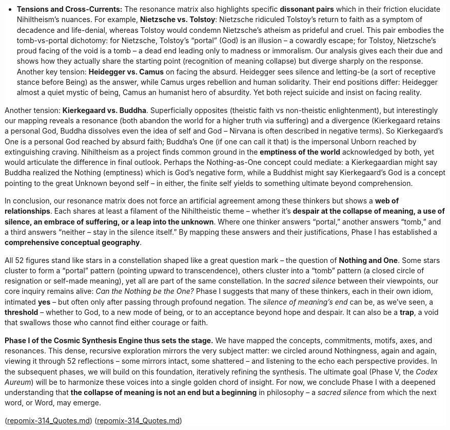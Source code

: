 - **Tensions and Cross-Currents:** The resonance matrix also highlights specific **dissonant pairs** which in their friction elucidate Nihiltheism’s nuances. For example, **Nietzsche vs. Tolstoy**: Nietzsche ridiculed Tolstoy’s return to faith as a symptom of decadence and life-denial, whereas Tolstoy would condemn Nietzsche’s atheism as prideful and cruel. This pair embodies the tomb-vs-portal dichotomy: for Nietzsche, Tolstoy’s “portal” (God) is an illusion – a cowardly escape; for Tolstoy, Nietzsche’s proud facing of the void is a tomb – a dead end leading only to madness or immoralism. Our analysis gives each their due and shows how they actually share the starting point (recognition of meaning collapse) but diverge sharply on the response. Another key tension: **Heidegger vs. Camus** on facing the absurd. Heidegger sees silence and letting-be (a sort of receptive stance before Being) as the answer, while Camus urges rebellion and human solidarity. Their end positions differ: Heidegger almost a quiet mystic of being, Camus an humanist hero of absurdity. Yet both reject suicide and insist on facing reality.
    

Another tension: **Kierkegaard vs. Buddha**. Superficially opposites (theistic faith vs non-theistic enlightenment), but interestingly our mapping reveals a resonance (both abandon the world for a higher truth via suffering) and a divergence (Kierkegaard retains a personal God, Buddha dissolves even the idea of self and God – Nirvana is often described in negative terms). So Kierkegaard’s One is a personal God reached by absurd faith; Buddha’s One (if one can call it that) is the impersonal Unborn reached by extinguishing craving. Nihiltheism as a project finds common ground in the **emptiness of the world** acknowledged by both, yet would articulate the difference in final outlook. Perhaps the Nothing-as-One concept could mediate: a Kierkegaardian might say Buddha realized the Nothing (emptiness) which is God’s negative form, while a Buddhist might say Kierkegaard’s God is a concept pointing to the great Unknown beyond self – in either, the finite self yields to something ultimate beyond comprehension.

In conclusion, our resonance matrix does not force an artificial agreement among these thinkers but shows a **web of relationships**. Each shares at least a filament of the Nihiltheistic theme – whether it’s **despair at the collapse of meaning, a use of silence, an embrace of suffering, or a leap into the unknown**. Where one thinker answers “portal,” another answers “tomb,” and a third answers “neither – stay in the silence itself.” By mapping these answers and their justifications, Phase I has established a **comprehensive conceptual geography**.

All 52 figures stand like stars in a constellation shaped like a great question mark – the question of **Nothing and One**. Some stars cluster to form a “portal” pattern (pointing upward to transcendence), others cluster into a “tomb” pattern (a closed circle of resignation or self-made meaning), yet all are part of the same constellation. In the _sacred silence_ between their viewpoints, our core inquiry remains alive: _Can the Nothing be the One?_ Phase I suggests that many of these thinkers, each in their own idiom, intimated **yes** – but often only after passing through profound negation. The _silence of meaning’s end_ can be, as we’ve seen, a **threshold** – whether to God, to a new mode of being, or to an acceptance beyond hope and despair. It can also be a **trap**, a void that swallows those who cannot find either courage or faith.

**Phase I of the Cosmic Synthesis Engine thus sets the stage.** We have mapped the concepts, commitments, motifs, axes, and resonances. This dense, recursive exploration mirrors the very subject matter: we circled around Nothingness, again and again, viewing it through 52 reflections – some mirrors intact, some shattered – and listening to the echo each perspective provides. In the subsequent phases, we will build on this foundation, iteratively refining the synthesis. The ultimate goal (Phase V, the _Codex Aureum_) will be to harmonize these voices into a single golden chord of insight. For now, we conclude Phase I with a deepened understanding that **the collapse of meaning is not an end but a beginning** in philosophy – a _sacred silence_ from which the next word, or Word, may emerge.

([repomix-314_Quotes.md](file://file-6g4iqtwbd94o4i7s7pj1iu%23:~:text=with%20god,into%20another%20realm%20of%20nothingness/)) ([repomix-314_Quotes.md](file://file-6g4iqtwbd94o4i7s7pj1iu%23:~:text=i%20know!%20maybe%20this%20is,your%20religion/))